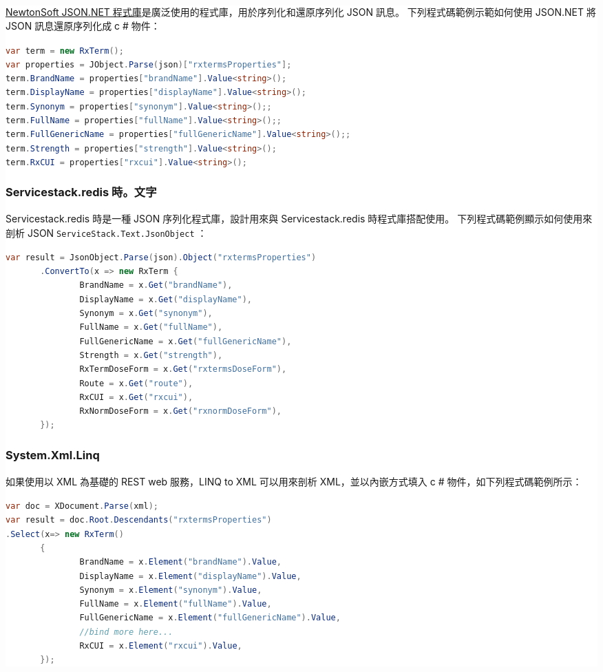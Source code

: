 [NewtonSoft JSON.NET 程式庫](https://www.newtonsoft.com/json)是廣泛使用的程式庫，用於序列化和還原序列化 JSON 訊息。 下列程式碼範例示範如何使用 JSON.NET 將 JSON 訊息還原序列化成 c # 物件：

```csharp
var term = new RxTerm();
var properties = JObject.Parse(json)["rxtermsProperties"];
term.BrandName = properties["brandName"].Value<string>();
term.DisplayName = properties["displayName"].Value<string>();
term.Synonym = properties["synonym"].Value<string>();;
term.FullName = properties["fullName"].Value<string>();;
term.FullGenericName = properties["fullGenericName"].Value<string>();;
term.Strength = properties["strength"].Value<string>();
term.RxCUI = properties["rxcui"].Value<string>();
```

<a name="Using_ServiceStack.Text"></a>

### <a name="servicestacktext"></a>Servicestack.redis 時。文字

Servicestack.redis 時是一種 JSON 序列化程式庫，設計用來與 Servicestack.redis 時程式庫搭配使用。 下列程式碼範例顯示如何使用來剖析 JSON `ServiceStack.Text.JsonObject` ：

```csharp
var result = JsonObject.Parse(json).Object("rxtermsProperties")
       .ConvertTo(x => new RxTerm {
               BrandName = x.Get("brandName"),
               DisplayName = x.Get("displayName"),
               Synonym = x.Get("synonym"),
               FullName = x.Get("fullName"),
               FullGenericName = x.Get("fullGenericName"),
               Strength = x.Get("strength"),
               RxTermDoseForm = x.Get("rxtermsDoseForm"),
               Route = x.Get("route"),
               RxCUI = x.Get("rxcui"),
               RxNormDoseForm = x.Get("rxnormDoseForm"),
       });
```

<a name="Using_System.Xml.Linq"></a>

### <a name="systemxmllinq"></a>System.Xml.Linq

如果使用以 XML 為基礎的 REST web 服務，LINQ to XML 可以用來剖析 XML，並以內嵌方式填入 c # 物件，如下列程式碼範例所示：

```csharp
var doc = XDocument.Parse(xml);
var result = doc.Root.Descendants("rxtermsProperties")
.Select(x=> new RxTerm()
       {
               BrandName = x.Element("brandName").Value,
               DisplayName = x.Element("displayName").Value,
               Synonym = x.Element("synonym").Value,
               FullName = x.Element("fullName").Value,
               FullGenericName = x.Element("fullGenericName").Value,
               //bind more here...
               RxCUI = x.Element("rxcui").Value,
       });
```
